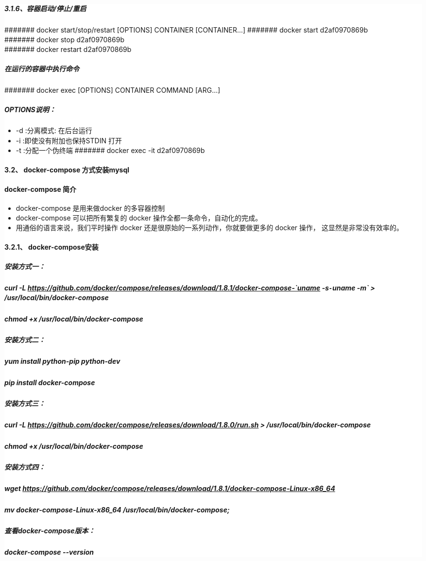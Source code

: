 
##### 3.1.6、容器启动/停止/重启  
#######   docker  start/stop/restart [OPTIONS] CONTAINER [CONTAINER...]
#######   docker start d2af0970869b   
#######   docker stop d2af0970869b   
#######   docker restart d2af0970869b 


#####  在运行的容器中执行命令  
####### docker exec [OPTIONS] CONTAINER COMMAND [ARG...]
##### OPTIONS说明：
- -d :分离模式: 在后台运行
- -i :即使没有附加也保持STDIN 打开
- -t :分配一个伪终端
#######   docker exec -it d2af0970869b  


#### 3.2、 docker-compose 方式安装mysql
#### docker-compose 简介

- docker-compose 是用来做docker 的多容器控制
- docker-compose 可以把所有繁复的 docker 操作全都一条命令，自动化的完成。
- 用通俗的语言来说，我们平时操作 docker 还是很原始的一系列动作，你就要做更多的 docker 操作， 这显然是非常没有效率的。

#### 3.2.1、 docker-compose安装
##### 安装方式一：
##### curl -L https://github.com/docker/compose/releases/download/1.8.1/docker-compose-`uname -s`-`uname -m` > /usr/local/bin/docker-compose
##### chmod +x /usr/local/bin/docker-compose

##### 安装方式二：
#####  yum install python-pip python-dev
#####  pip install docker-compose

##### 安装方式三：
#####  curl -L https://github.com/docker/compose/releases/download/1.8.0/run.sh > /usr/local/bin/docker-compose
#####  chmod +x /usr/local/bin/docker-compose

##### 安装方式四：
#####  wget https://github.com/docker/compose/releases/download/1.8.1/docker-compose-Linux-x86_64
#####  mv docker-compose-Linux-x86_64 /usr/local/bin/docker-compose;

##### 查看docker-compose版本：
#####  docker-compose --version


